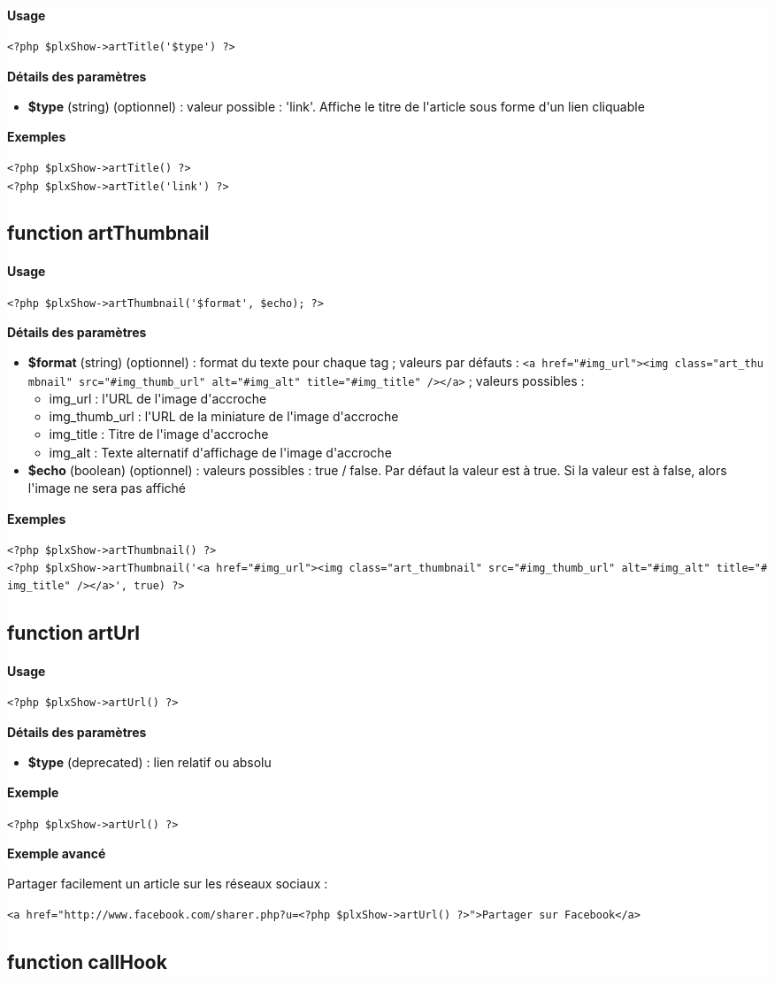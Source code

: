 __Usage__

    <?php $plxShow->artTitle('$type') ?>

__Détails des paramètres__

* __$type__ (string) (optionnel) : valeur possible : 'link'. Affiche le titre de l'article sous forme d'un lien cliquable

__Exemples__

    <?php $plxShow->artTitle() ?>
    <?php $plxShow->artTitle('link') ?>
    
## function artThumbnail

__Usage__

    <?php $plxShow->artThumbnail('$format', $echo); ?>

__Détails des paramètres__

* __$format__ (string) (optionnel) : format du texte pour chaque tag ; valeurs par défauts : `<a href="#img_url"><img class="art_thumbnail" src="#img_thumb_url" alt="#img_alt" title="#img_title" /></a>` ; valeurs possibles :
    *  img_url : l'URL de l'image d'accroche
    *  img_thumb_url : l'URL de la miniature de l'image d'accroche
    *  img_title : Titre de l'image d'accroche
    *  img_alt : Texte alternatif d'affichage de l'image d'accroche
* __$echo__ (boolean) (optionnel) : valeurs possibles : true / false. Par défaut la valeur est à true. Si la valeur est à false, alors l'image ne sera pas affiché

__Exemples__

    <?php $plxShow->artThumbnail() ?>
    <?php $plxShow->artThumbnail('<a href="#img_url"><img class="art_thumbnail" src="#img_thumb_url" alt="#img_alt" title="#img_title" /></a>', true) ?>

## function artUrl

__Usage__

    <?php $plxShow->artUrl() ?>

__Détails des paramètres__

* __$type__ (deprecated) : lien relatif ou absolu

__Exemple__

    <?php $plxShow->artUrl() ?>

__Exemple avancé__

Partager facilement un article sur les réseaux sociaux :

    <a href="http://www.facebook.com/sharer.php?u=<?php $plxShow->artUrl() ?>">Partager sur Facebook</a>

## function callHook
